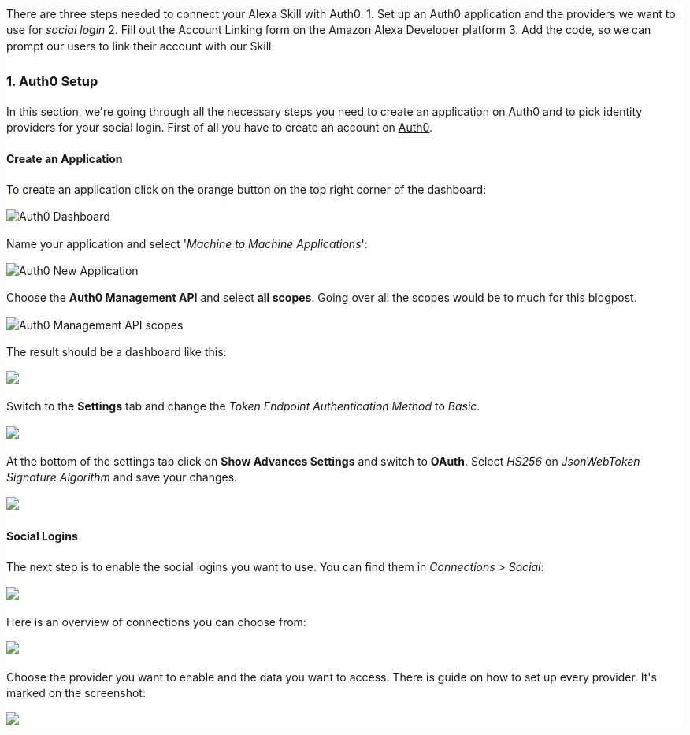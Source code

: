 There are three steps needed to connect your Alexa Skill with Auth0. 1. Set up an Auth0 application and the providers we want to use for _social login_ 2\. Fill out the Account Linking form on the Amazon Alexa Developer platform 3. Add the code, so we can prompt our users to link their account with our Skill.

### 1\. Auth0 Setup

In this section, we're going through all the necessary steps you need to create an application on Auth0 and to pick identity providers for your social login. First of all you have to create an account on [Auth0](https://auth0.com/).

#### Create an Application

To create an application click on the orange button on the top right corner of the dashboard: 

![Auth0 Dashboard](https://www.jovo.tech/blog/wp-content/uploads/2018/08/auth0_landing.png)

 Name your application and select '_Machine to Machine Applications_': 

![Auth0 New Application](https://www.jovo.tech/blog/wp-content/uploads/2018/08/auth_new_application.png)

 Choose the **Auth0 Management API** and select **all scopes**. Going over all the scopes would be to much for this blogpost. 

![Auth0 Management API scopes](https://www.jovo.tech/blog/wp-content/uploads/2018/08/auth_management_api.png)

 The result should be a dashboard like this: 

![](https://www.jovo.tech/blog/wp-content/uploads/2018/08/auth_application_dashboard.png)

 Switch to the **Settings** tab and change the _Token Endpoint Authentication Method_ to _Basic_. 

![](https://www.jovo.tech/blog/wp-content/uploads/2018/08/auth_authentication_method.png)

 At the bottom of the settings tab click on **Show Advances Settings** and switch to **OAuth**. Select _HS256_ on _JsonWebToken Signature Algorithm_ and save your changes. 

![](https://www.jovo.tech/blog/wp-content/uploads/2017/12/auth0-advanced-settings.jpg)



#### Social Logins

The next step is to enable the social logins you want to use. You can find them in _Connections > Social_: 

![](https://www.jovo.tech/blog/wp-content/uploads/2017/12/auth0Setup_6.png)

 Here is an overview of connections you can choose from: 

![](https://www.jovo.tech/blog/wp-content/uploads/2017/12/auth0-social-connections.jpg)

 Choose the provider you want to enable and the data you want to access. There is guide on how to set up every provider. It's marked on the screenshot: 

![](https://www.jovo.tech/blog/wp-content/uploads/2017/12/auth0Setup_7.png)
